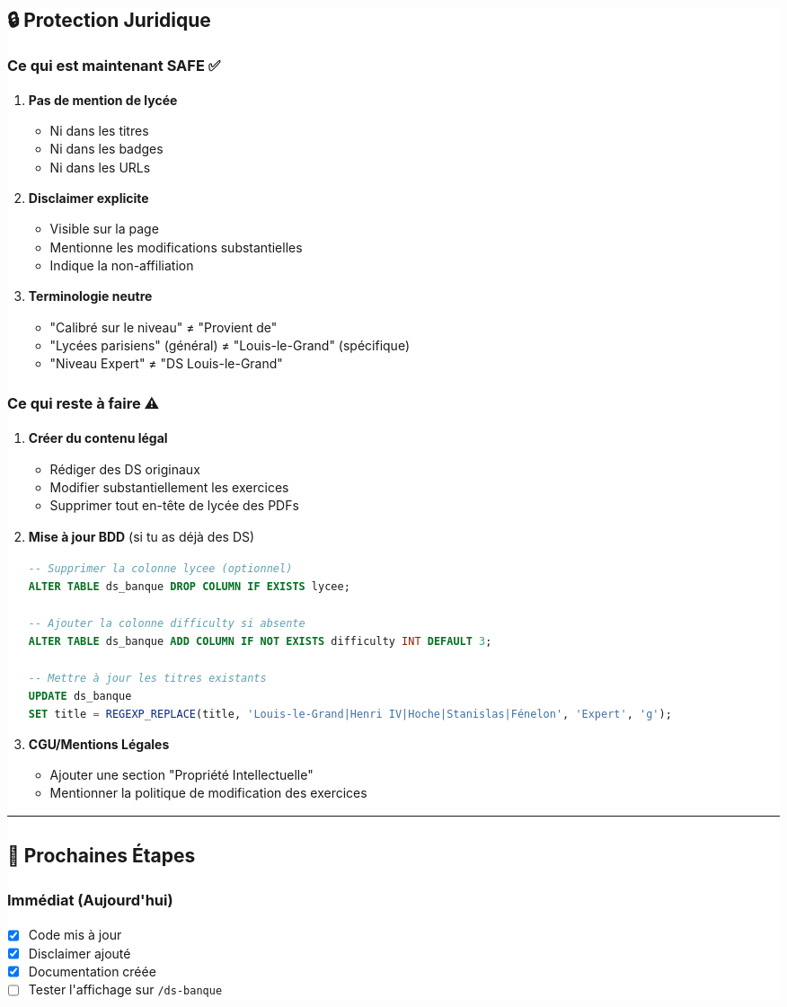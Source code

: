 
## 🔒 Protection Juridique

### Ce qui est maintenant SAFE ✅

1. **Pas de mention de lycée**
   - Ni dans les titres
   - Ni dans les badges
   - Ni dans les URLs

2. **Disclaimer explicite**
   - Visible sur la page
   - Mentionne les modifications substantielles
   - Indique la non-affiliation

3. **Terminologie neutre**
   - "Calibré sur le niveau" ≠ "Provient de"
   - "Lycées parisiens" (général) ≠ "Louis-le-Grand" (spécifique)
   - "Niveau Expert" ≠ "DS Louis-le-Grand"

### Ce qui reste à faire ⚠️

1. **Créer du contenu légal**
   - Rédiger des DS originaux
   - Modifier substantiellement les exercices
   - Supprimer tout en-tête de lycée des PDFs

2. **Mise à jour BDD** (si tu as déjà des DS)
   ```sql
   -- Supprimer la colonne lycee (optionnel)
   ALTER TABLE ds_banque DROP COLUMN IF EXISTS lycee;
   
   -- Ajouter la colonne difficulty si absente
   ALTER TABLE ds_banque ADD COLUMN IF NOT EXISTS difficulty INT DEFAULT 3;
   
   -- Mettre à jour les titres existants
   UPDATE ds_banque 
   SET title = REGEXP_REPLACE(title, 'Louis-le-Grand|Henri IV|Hoche|Stanislas|Fénelon', 'Expert', 'g');
   ```

3. **CGU/Mentions Légales**
   - Ajouter une section "Propriété Intellectuelle"
   - Mentionner la politique de modification des exercices

---

## 📝 Prochaines Étapes

### Immédiat (Aujourd'hui)
- [x] Code mis à jour
- [x] Disclaimer ajouté
- [x] Documentation créée
- [ ] Tester l'affichage sur `/ds-banque`
